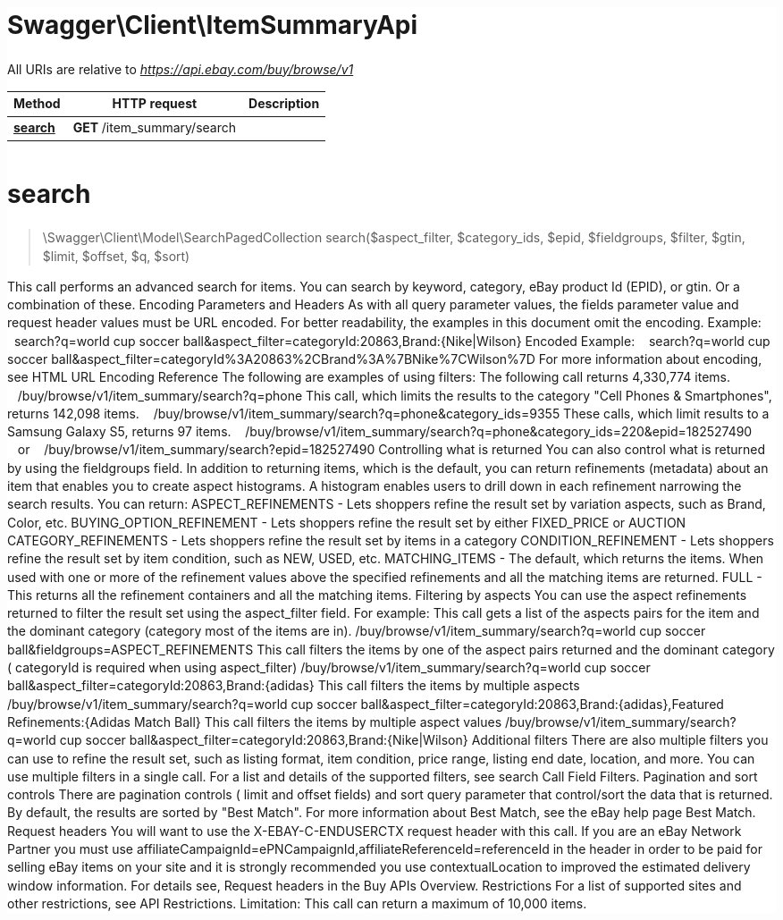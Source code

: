 # Swagger\Client\ItemSummaryApi

All URIs are relative to *https://api.ebay.com/buy/browse/v1*

Method | HTTP request | Description
------------- | ------------- | -------------
[**search**](ItemSummaryApi.md#search) | **GET** /item_summary/search | 


# **search**
> \Swagger\Client\Model\SearchPagedCollection search($aspect_filter, $category_ids, $epid, $fieldgroups, $filter, $gtin, $limit, $offset, $q, $sort)



This call performs an advanced search for items. You can search by keyword, category, eBay product Id (EPID), or gtin. Or a combination of these. Encoding Parameters and Headers As with all query parameter values, the fields parameter value and request header values must be URL encoded. For better readability, the examples in this document omit the encoding. Example: &nbsp;&nbsp;search?q=world cup soccer ball&amp;aspect_filter=categoryId:20863,Brand:{Nike|Wilson} Encoded Example: &nbsp;&nbsp; search?q=world cup soccer ball&amp;aspect_filter=categoryId%3A20863%2CBrand%3A%7BNike%7CWilson%7D For more information about encoding, see HTML URL Encoding Reference The following are examples of using filters: The following call returns 4,330,774 items. &nbsp;&nbsp;&nbsp;/buy/browse/v1/item_summary/search?q=phone This call, which limits the results to the category &quot;Cell Phones &amp; Smartphones&quot;, returns 142,098 items. &nbsp;&nbsp;&nbsp;/buy/browse/v1/item_summary/search?q=phone&amp;category_ids=9355 These calls, which limit results to a Samsung Galaxy S5, returns 97 items. &nbsp;&nbsp;&nbsp;/buy/browse/v1/item_summary/search?q=phone&amp;category_ids=220&amp;epid=182527490 &nbsp;&nbsp;&nbsp;or &nbsp;&nbsp;&nbsp;/buy/browse/v1/item_summary/search?epid=182527490 Controlling what is returned You can also control what is returned by using the fieldgroups field. In addition to returning items, which is the default, you can return refinements (metadata) about an item that enables you to create aspect histograms. A histogram enables users to drill down in each refinement narrowing the search results. You can return: ASPECT_REFINEMENTS - Lets shoppers refine the result set by variation aspects, such as Brand, Color, etc. BUYING_OPTION_REFINEMENT - Lets shoppers refine the result set by either FIXED_PRICE or AUCTION CATEGORY_REFINEMENTS - Lets shoppers refine the result set by items in a category CONDITION_REFINEMENT - Lets shoppers refine the result set by item condition, such as NEW, USED, etc. MATCHING_ITEMS - The default, which returns the items. When used with one or more of the refinement values above the specified refinements and all the matching items are returned. FULL - This returns all the refinement containers and all the matching items. Filtering by aspects You can use the aspect refinements returned to filter the result set using the aspect_filter field. For example: This call gets a list of the aspects pairs for the item and the dominant category (category most of the items are in). /buy/browse/v1/item_summary/search?q=world cup soccer ball&amp;fieldgroups=ASPECT_REFINEMENTS This call filters the items by one of the aspect pairs returned and the dominant category ( categoryId is required when using aspect_filter) /buy/browse/v1/item_summary/search?q=world cup soccer ball&amp;aspect_filter=categoryId:20863,Brand:{adidas} This call filters the items by multiple aspects /buy/browse/v1/item_summary/search?q=world cup soccer ball&amp;aspect_filter=categoryId:20863,Brand:{adidas},Featured Refinements:{Adidas Match Ball} This call filters the items by multiple aspect values /buy/browse/v1/item_summary/search?q=world cup soccer ball&amp;aspect_filter=categoryId:20863,Brand:{Nike|Wilson} Additional filters There are also multiple filters you can use to refine the result set, such as listing format, item condition, price range, listing end date, location, and more. You can use multiple filters in a single call. For a list and details of the supported filters, see search Call Field Filters. Pagination and sort controls There are pagination controls ( limit and offset fields) and sort query parameter that control/sort the data that is returned. By default, the results are sorted by &quot;Best Match&quot;. For more information about Best Match, see the eBay help page Best Match. Request headers You will want to use the X-EBAY-C-ENDUSERCTX request header with this call. If you are an eBay Network Partner you must use affiliateCampaignId=ePNCampaignId,affiliateReferenceId=referenceId in the header in order to be paid for selling eBay items on your site and it is strongly recommended you use contextualLocation to improved the estimated delivery window information. For details see, Request headers in the Buy APIs Overview. Restrictions For a list of supported sites and other restrictions, see API Restrictions. Limitation: This call can return a maximum of 10,000 items.
